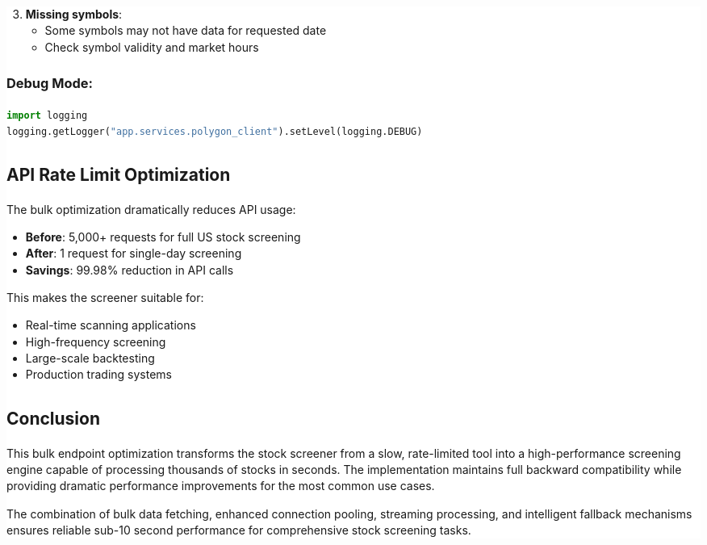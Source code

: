3. **Missing symbols**:
   - Some symbols may not have data for requested date
   - Check symbol validity and market hours

### Debug Mode:
```python
import logging
logging.getLogger("app.services.polygon_client").setLevel(logging.DEBUG)
```

## API Rate Limit Optimization

The bulk optimization dramatically reduces API usage:

- **Before**: 5,000+ requests for full US stock screening
- **After**: 1 request for single-day screening
- **Savings**: 99.98% reduction in API calls

This makes the screener suitable for:
- Real-time scanning applications
- High-frequency screening
- Large-scale backtesting
- Production trading systems

## Conclusion

This bulk endpoint optimization transforms the stock screener from a slow, rate-limited tool into a high-performance screening engine capable of processing thousands of stocks in seconds. The implementation maintains full backward compatibility while providing dramatic performance improvements for the most common use cases.

The combination of bulk data fetching, enhanced connection pooling, streaming processing, and intelligent fallback mechanisms ensures reliable sub-10 second performance for comprehensive stock screening tasks.